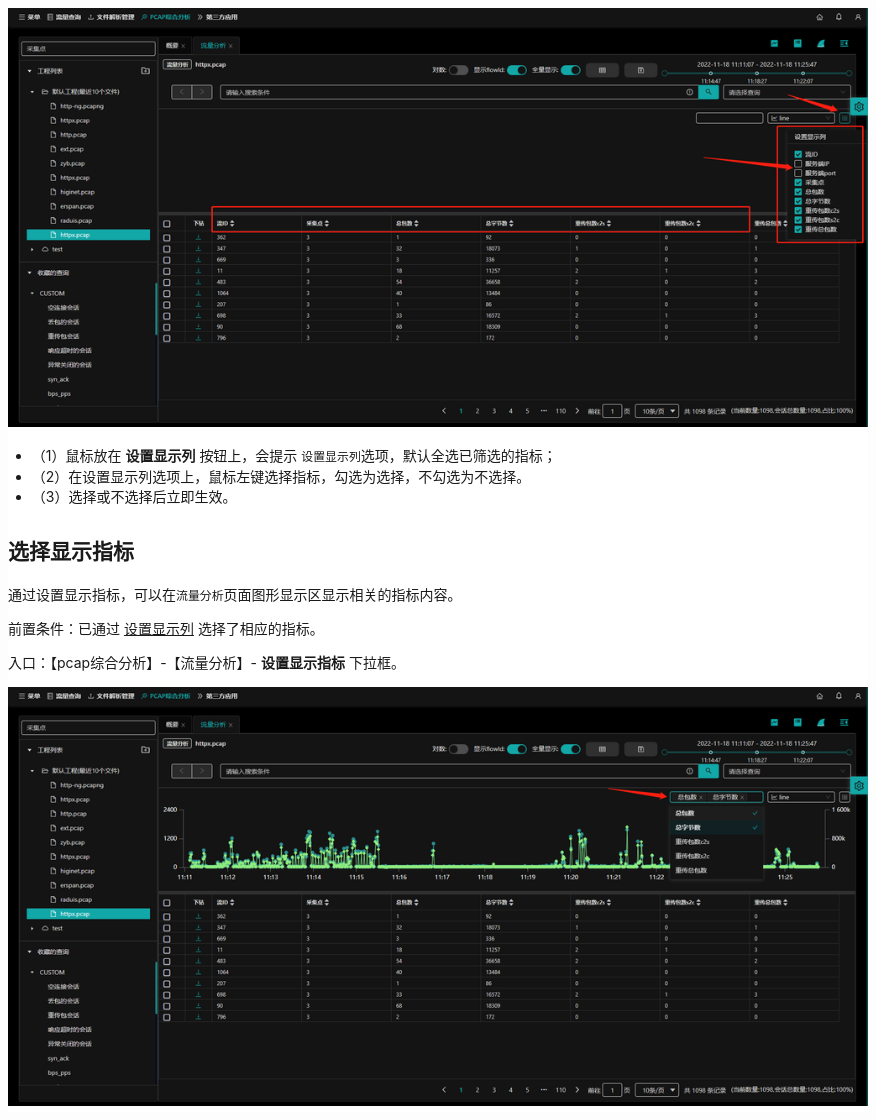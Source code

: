 ![](./img/flow/08.png)

- （1）鼠标放在 **设置显示列** 按钮上，会提示 `设置显示列`选项，默认全选已筛选的指标；
- （2）在设置显示列选项上，鼠标左键选择指标，勾选为选择，不勾选为不选择。
- （3）选择或不选择后立即生效。

## 选择显示指标

通过设置显示指标，可以在`流量分析`页面图形显示区显示相关的指标内容。

前置条件：已通过 [设置显示列](flow?id=设置显示列) 选择了相应的指标。

入口：【pcap综合分析】-【流量分析】- **设置显示指标** 下拉框。

![](./img/flow/09.png)
